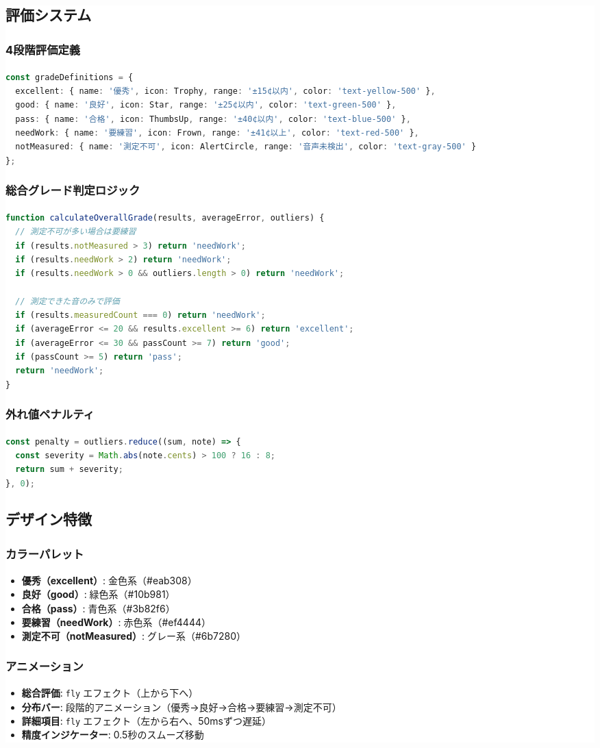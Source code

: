 ## 評価システム

### 4段階評価定義
```typescript
const gradeDefinitions = {
  excellent: { name: '優秀', icon: Trophy, range: '±15¢以内', color: 'text-yellow-500' },
  good: { name: '良好', icon: Star, range: '±25¢以内', color: 'text-green-500' },
  pass: { name: '合格', icon: ThumbsUp, range: '±40¢以内', color: 'text-blue-500' },
  needWork: { name: '要練習', icon: Frown, range: '±41¢以上', color: 'text-red-500' },
  notMeasured: { name: '測定不可', icon: AlertCircle, range: '音声未検出', color: 'text-gray-500' }
};
```

### 総合グレード判定ロジック
```typescript
function calculateOverallGrade(results, averageError, outliers) {
  // 測定不可が多い場合は要練習
  if (results.notMeasured > 3) return 'needWork';
  if (results.needWork > 2) return 'needWork';
  if (results.needWork > 0 && outliers.length > 0) return 'needWork';
  
  // 測定できた音のみで評価
  if (results.measuredCount === 0) return 'needWork';
  if (averageError <= 20 && results.excellent >= 6) return 'excellent';
  if (averageError <= 30 && passCount >= 7) return 'good';
  if (passCount >= 5) return 'pass';
  return 'needWork';
}
```

### 外れ値ペナルティ
```typescript
const penalty = outliers.reduce((sum, note) => {
  const severity = Math.abs(note.cents) > 100 ? 16 : 8;
  return sum + severity;
}, 0);
```

## デザイン特徴

### カラーパレット
- **優秀（excellent）**: 金色系（#eab308）
- **良好（good）**: 緑色系（#10b981） 
- **合格（pass）**: 青色系（#3b82f6）
- **要練習（needWork）**: 赤色系（#ef4444）
- **測定不可（notMeasured）**: グレー系（#6b7280）

### アニメーション
- **総合評価**: `fly` エフェクト（上から下へ）
- **分布バー**: 段階的アニメーション（優秀→良好→合格→要練習→測定不可）
- **詳細項目**: `fly` エフェクト（左から右へ、50msずつ遅延）
- **精度インジケーター**: 0.5秒のスムーズ移動
